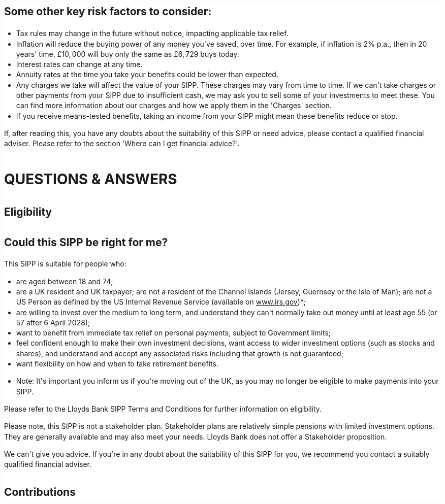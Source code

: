 
## Some other key risk factors to consider:

- Tax rules may change in the future without notice, impacting applicable tax relief.
- Inflation will reduce the buying power of any money you've saved, over time. For example, if inflation is 2\% p.a., then in 20 years' time, $£ 10,000$ will buy only the same as $£ 6,729$ buys today.
- Interest rates can change at any time.
- Annuity rates at the time you take your benefits could be lower than expected.
- Any charges we take will affect the value of your SIPP. These charges may vary from time to time. If we can't take charges or other payments from your SIPP due to insufficient cash, we may ask you to sell some of your investments to meet these. You can find more information about our charges and how we apply them in the 'Charges' section.
- If you receive means-tested benefits, taking an income from your SIPP might mean these benefits reduce or stop.

If, after reading this, you have any doubts about the suitability of this SIPP or need advice, please contact a qualified financial adviser. Please refer to the section 'Where can I get financial advice?'.

# QUESTIONS \& ANSWERS

## Eligibility

## Could this SIPP be right for me?

This SIPP is suitable for people who:

- are aged between 18 and 74;
- are a UK resident and UK taxpayer; are not a resident of the Channel Islands (Jersey, Guernsey or the Isle of Man); are not a US Person as defined by the US Internal Revenue Service (available on www.irs.gov)*;
- are willing to invest over the medium to long term, and understand they can't normally take out money until at least age 55 (or 57 after 6 April 2028);
- want to benefit from immediate tax relief on personal payments, subject to Government limits;
- feel confident enough to make their own investment decisions, want access to wider investment options (such as stocks and shares), and understand and accept any associated risks including that growth is not guaranteed;
- want flexibility on how and when to take retirement benefits.
* Note: It's important you inform us if you're moving out of the UK, as you may no longer be eligible to make payments into your SIPP.

Please refer to the Lloyds Bank SIPP Terms and Conditions for further information on eligibility.

Please note, this SIPP is not a stakeholder plan. Stakeholder plans are relatively simple pensions with limited investment options. They are generally available and may also meet your needs. Lloyds Bank does not offer a Stakeholder proposition.

We can't give you advice. If you're in any doubt about the suitability of this SIPP for you, we recommend you contact a suitably qualified financial adviser.

## Contributions
